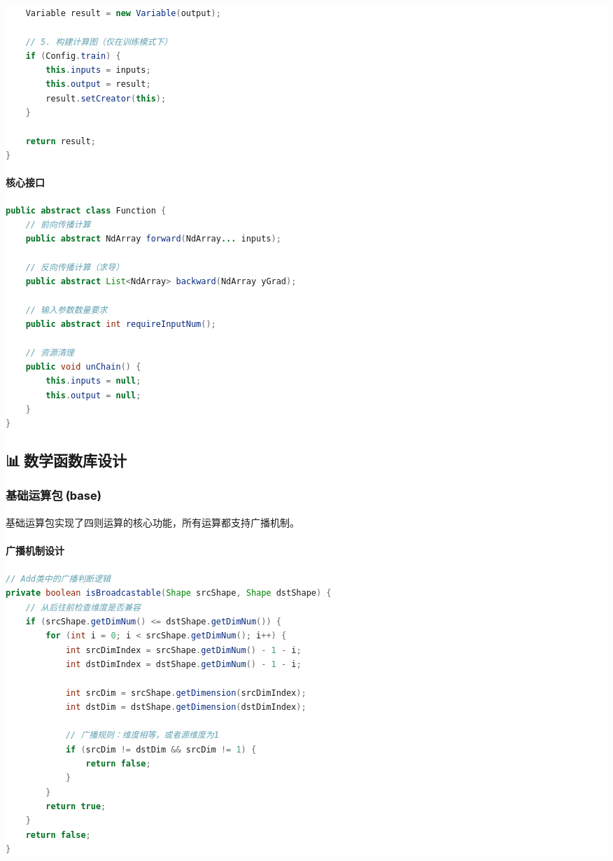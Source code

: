 ```java
    Variable result = new Variable(output);
    
    // 5. 构建计算图（仅在训练模式下）
    if (Config.train) {
        this.inputs = inputs;
        this.output = result;
        result.setCreator(this);
    }
    
    return result;
}
```

#### 核心接口
```java
public abstract class Function {
    // 前向传播计算
    public abstract NdArray forward(NdArray... inputs);
    
    // 反向传播计算（求导）
    public abstract List<NdArray> backward(NdArray yGrad);
    
    // 输入参数数量要求
    public abstract int requireInputNum();
    
    // 资源清理
    public void unChain() {
        this.inputs = null;
        this.output = null;
    }
}
```

## 📊 数学函数库设计

### 基础运算包 (base)

基础运算包实现了四则运算的核心功能，所有运算都支持广播机制。

#### 广播机制设计
```java
// Add类中的广播判断逻辑
private boolean isBroadcastable(Shape srcShape, Shape dstShape) {
    // 从后往前检查维度是否兼容
    if (srcShape.getDimNum() <= dstShape.getDimNum()) {
        for (int i = 0; i < srcShape.getDimNum(); i++) {
            int srcDimIndex = srcShape.getDimNum() - 1 - i;
            int dstDimIndex = dstShape.getDimNum() - 1 - i;
            
            int srcDim = srcShape.getDimension(srcDimIndex);
            int dstDim = dstShape.getDimension(dstDimIndex);
            
            // 广播规则：维度相等，或者源维度为1
            if (srcDim != dstDim && srcDim != 1) {
                return false;
            }
        }
        return true;
    }
    return false;
}
```
